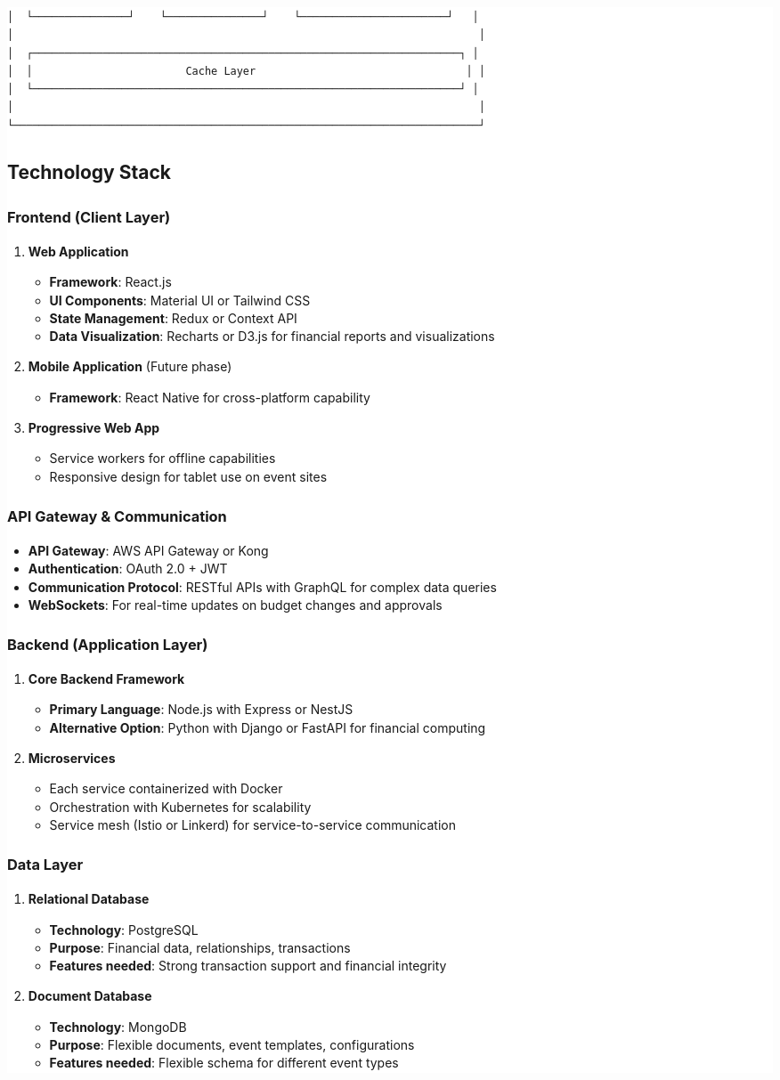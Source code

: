 ```
│  └───────────────┘    └───────────────┘    └───────────────────────┘   │
│                                                                         │
│  ┌───────────────────────────────────────────────────────────────────┐ │
│  │                        Cache Layer                                 │ │
│  └───────────────────────────────────────────────────────────────────┘ │
│                                                                         │
└─────────────────────────────────────────────────────────────────────────┘
```

## Technology Stack

### Frontend (Client Layer)
1. **Web Application**
   - **Framework**: React.js
   - **UI Components**: Material UI or Tailwind CSS
   - **State Management**: Redux or Context API
   - **Data Visualization**: Recharts or D3.js for financial reports and visualizations

2. **Mobile Application** (Future phase)
   - **Framework**: React Native for cross-platform capability
   
3. **Progressive Web App**
   - Service workers for offline capabilities
   - Responsive design for tablet use on event sites

### API Gateway & Communication
- **API Gateway**: AWS API Gateway or Kong
- **Authentication**: OAuth 2.0 + JWT
- **Communication Protocol**: RESTful APIs with GraphQL for complex data queries
- **WebSockets**: For real-time updates on budget changes and approvals

### Backend (Application Layer)
1. **Core Backend Framework**
   - **Primary Language**: Node.js with Express or NestJS
   - **Alternative Option**: Python with Django or FastAPI for financial computing
   
2. **Microservices**
   - Each service containerized with Docker
   - Orchestration with Kubernetes for scalability
   - Service mesh (Istio or Linkerd) for service-to-service communication

### Data Layer
1. **Relational Database**
   - **Technology**: PostgreSQL
   - **Purpose**: Financial data, relationships, transactions
   - **Features needed**: Strong transaction support and financial integrity

2. **Document Database**
   - **Technology**: MongoDB
   - **Purpose**: Flexible documents, event templates, configurations
   - **Features needed**: Flexible schema for different event types
